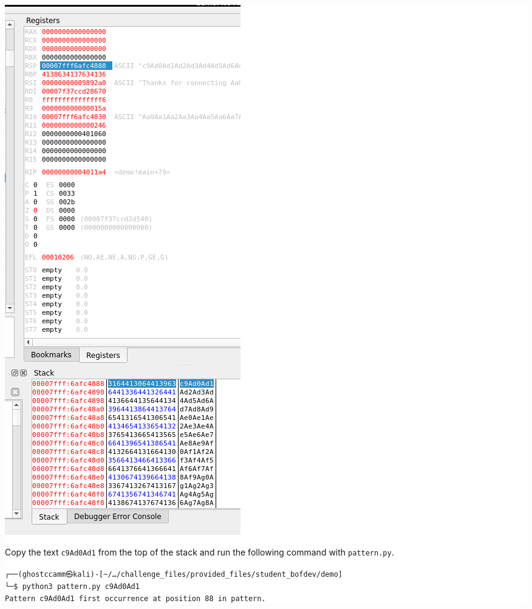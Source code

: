 ![](images/edbstack.png)

Copy the text `c9Ad0Ad1` from the top of the stack and run the following command with `pattern.py`.

```
┌──(ghostccamm㉿kali)-[~/…/challenge_files/provided_files/student_bofdev/demo]
└─$ python3 pattern.py c9Ad0Ad1
Pattern c9Ad0Ad1 first occurrence at position 88 in pattern.

```
